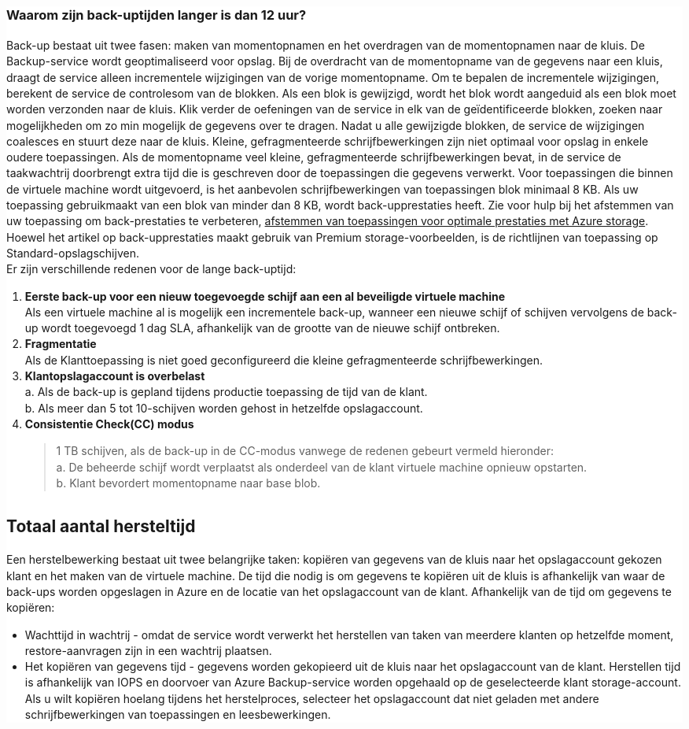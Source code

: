 ### <a name="why-are-backup-times-longer-than-12-hours"></a>Waarom zijn back-uptijden langer is dan 12 uur?

Back-up bestaat uit twee fasen: maken van momentopnamen en het overdragen van de momentopnamen naar de kluis. De Backup-service wordt geoptimaliseerd voor opslag. Bij de overdracht van de momentopname van de gegevens naar een kluis, draagt de service alleen incrementele wijzigingen van de vorige momentopname.  Om te bepalen de incrementele wijzigingen, berekent de service de controlesom van de blokken. Als een blok is gewijzigd, wordt het blok wordt aangeduid als een blok moet worden verzonden naar de kluis. Klik verder de oefeningen van de service in elk van de geïdentificeerde blokken, zoeken naar mogelijkheden om zo min mogelijk de gegevens over te dragen. Nadat u alle gewijzigde blokken, de service de wijzigingen coalesces en stuurt deze naar de kluis. Kleine, gefragmenteerde schrijfbewerkingen zijn niet optimaal voor opslag in enkele oudere toepassingen. Als de momentopname veel kleine, gefragmenteerde schrijfbewerkingen bevat, in de service de taakwachtrij doorbrengt extra tijd die is geschreven door de toepassingen die gegevens verwerkt. Voor toepassingen die binnen de virtuele machine wordt uitgevoerd, is het aanbevolen schrijfbewerkingen van toepassingen blok minimaal 8 KB. Als uw toepassing gebruikmaakt van een blok van minder dan 8 KB, wordt back-upprestaties heeft. Zie voor hulp bij het afstemmen van uw toepassing om back-prestaties te verbeteren, [afstemmen van toepassingen voor optimale prestaties met Azure storage](../virtual-machines/windows/premium-storage-performance.md). Hoewel het artikel op back-upprestaties maakt gebruik van Premium storage-voorbeelden, is de richtlijnen van toepassing op Standard-opslagschijven.<br>
Er zijn verschillende redenen voor de lange back-uptijd:
  1. **Eerste back-up voor een nieuw toegevoegde schijf aan een al beveiligde virtuele machine** <br>
    Als een virtuele machine al is mogelijk een incrementele back-up, wanneer een nieuwe schijf of schijven vervolgens de back-up wordt toegevoegd 1 dag SLA, afhankelijk van de grootte van de nieuwe schijf ontbreken.
  2. **Fragmentatie** <br>
    Als de Klanttoepassing is niet goed geconfigureerd die kleine gefragmenteerde schrijfbewerkingen.<br>
  3. **Klantopslagaccount is overbelast** <br>
      a. Als de back-up is gepland tijdens productie toepassing de tijd van de klant.  
      b. Als meer dan 5 tot 10-schijven worden gehost in hetzelfde opslagaccount.<br>
  4. **Consistentie Check(CC) modus** <br>
      > 1 TB schijven, als de back-up in de CC-modus vanwege de redenen gebeurt vermeld hieronder:<br>
        a. De beheerde schijf wordt verplaatst als onderdeel van de klant virtuele machine opnieuw opstarten.<br>
        b. Klant bevordert momentopname naar base blob.<br>

## <a name="total-restore-time"></a>Totaal aantal hersteltijd

Een herstelbewerking bestaat uit twee belangrijke taken: kopiëren van gegevens van de kluis naar het opslagaccount gekozen klant en het maken van de virtuele machine. De tijd die nodig is om gegevens te kopiëren uit de kluis is afhankelijk van waar de back-ups worden opgeslagen in Azure en de locatie van het opslagaccount van de klant. Afhankelijk van de tijd om gegevens te kopiëren:
* Wachttijd in wachtrij - omdat de service wordt verwerkt het herstellen van taken van meerdere klanten op hetzelfde moment, restore-aanvragen zijn in een wachtrij plaatsen.
* Het kopiëren van gegevens tijd - gegevens worden gekopieerd uit de kluis naar het opslagaccount van de klant. Herstellen tijd is afhankelijk van IOPS en doorvoer van Azure Backup-service worden opgehaald op de geselecteerde klant storage-account. Als u wilt kopiëren hoelang tijdens het herstelproces, selecteer het opslagaccount dat niet geladen met andere schrijfbewerkingen van toepassingen en leesbewerkingen.
